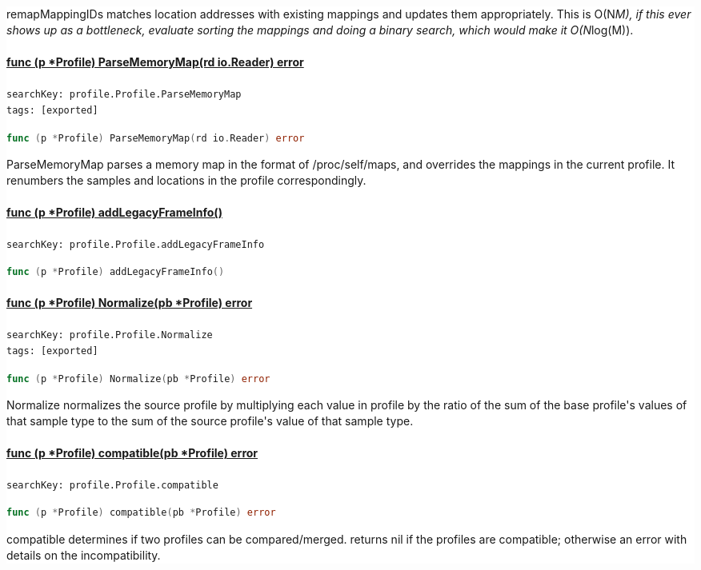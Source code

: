 remapMappingIDs matches location addresses with existing mappings and updates them appropriately. This is O(N*M), if this ever shows up as a bottleneck, evaluate sorting the mappings and doing a binary search, which would make it O(N*log(M)). 

#### <a id="Profile.ParseMemoryMap" href="#Profile.ParseMemoryMap">func (p *Profile) ParseMemoryMap(rd io.Reader) error</a>

```
searchKey: profile.Profile.ParseMemoryMap
tags: [exported]
```

```Go
func (p *Profile) ParseMemoryMap(rd io.Reader) error
```

ParseMemoryMap parses a memory map in the format of /proc/self/maps, and overrides the mappings in the current profile. It renumbers the samples and locations in the profile correspondingly. 

#### <a id="Profile.addLegacyFrameInfo" href="#Profile.addLegacyFrameInfo">func (p *Profile) addLegacyFrameInfo()</a>

```
searchKey: profile.Profile.addLegacyFrameInfo
```

```Go
func (p *Profile) addLegacyFrameInfo()
```

#### <a id="Profile.Normalize" href="#Profile.Normalize">func (p *Profile) Normalize(pb *Profile) error</a>

```
searchKey: profile.Profile.Normalize
tags: [exported]
```

```Go
func (p *Profile) Normalize(pb *Profile) error
```

Normalize normalizes the source profile by multiplying each value in profile by the ratio of the sum of the base profile's values of that sample type to the sum of the source profile's value of that sample type. 

#### <a id="Profile.compatible" href="#Profile.compatible">func (p *Profile) compatible(pb *Profile) error</a>

```
searchKey: profile.Profile.compatible
```

```Go
func (p *Profile) compatible(pb *Profile) error
```

compatible determines if two profiles can be compared/merged. returns nil if the profiles are compatible; otherwise an error with details on the incompatibility. 
